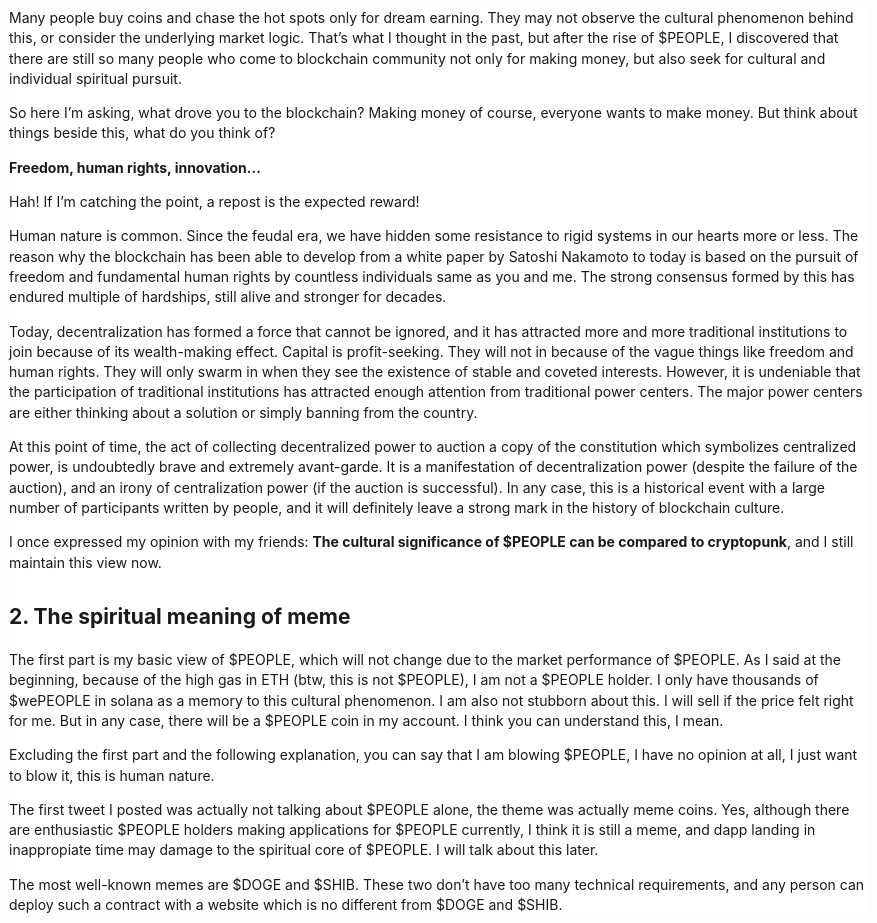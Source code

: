 Many people buy coins and chase the hot spots only for dream earning. They may not observe the cultural phenomenon behind this, or consider the underlying market logic. That’s what I thought in the past, but after the rise of $PEOPLE, I discovered that there are still so many people who come to blockchain community not only for making money, but also seek for cultural and individual spiritual pursuit.

So here I’m asking, what drove you to the blockchain? Making money of course, everyone wants to make money. But think about things beside this, what do you think of?

**Freedom, human rights, innovation...**

Hah! If I’m catching the point, a repost is the expected reward!

Human nature is common. Since the feudal era, we have hidden some resistance to rigid systems in our hearts more or less. The reason why the blockchain has been able to develop from a white paper by Satoshi Nakamoto to today is based on the pursuit of freedom and fundamental human rights by countless individuals same as you and me. The strong consensus formed by this has endured multiple of hardships, still alive and stronger for decades.

Today, decentralization has formed a force that cannot be ignored, and it has attracted more and more traditional institutions to join because of its wealth-making effect. Capital is profit-seeking. They will not in because of the vague things like freedom and human rights. They will only swarm in when they see the existence of stable and coveted interests. However, it is undeniable that the participation of traditional institutions has attracted enough attention from traditional power centers. The major power centers are either thinking about a solution or simply banning from the country.

At this point of time, the act of collecting decentralized power to auction a copy of the constitution which symbolizes centralized power, is undoubtedly brave and extremely avant-garde. It is a manifestation of decentralization power (despite the failure of the auction), and an irony of centralization power (if the auction is successful). In any case, this is a historical event with a large number of participants written by people, and it will definitely leave a strong mark in the history of blockchain culture.

I once expressed my opinion with my friends: **The cultural significance of $PEOPLE can be compared to cryptopunk**, and I still maintain this view now.

## 2. The spiritual meaning of meme

The first part is my basic view of $PEOPLE, which will not change due to the market performance of $PEOPLE. As I said at the beginning, because of the high gas in ETH (btw, this is not $PEOPLE), I am not a $PEOPLE holder. I only have thousands of $wePEOPLE in solana as a memory to this cultural phenomenon. I am also not stubborn about this. I will sell if the price felt right for me. But in any case, there will be a $PEOPLE coin in my account. I think you can understand this, I mean.

Excluding the first part and the following explanation, you can say that I am blowing $PEOPLE, I have no opinion at all, I just want to blow it, this is human nature.

The first tweet I posted was actually not talking about $PEOPLE alone, the theme was actually meme coins. Yes, although there are enthusiastic $PEOPLE holders making applications for $PEOPLE currently, I think it is still a meme, and dapp landing in inappropiate time may damage to the spiritual core of $PEOPLE. I will talk about this later.

The most well-known memes are $DOGE and $SHIB. These two don’t have too many technical requirements, and any person can deploy such a contract with a website which is no different from $DOGE and $SHIB.
